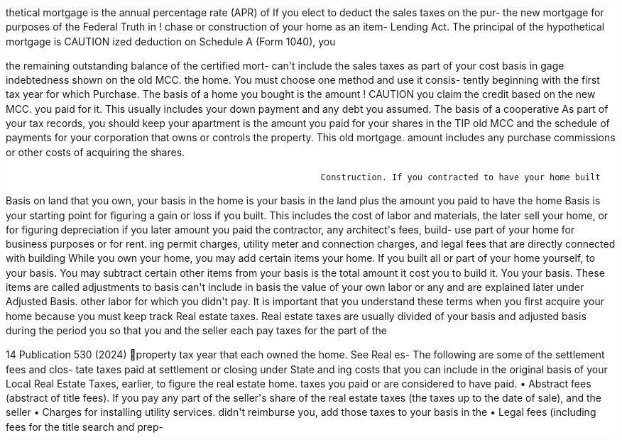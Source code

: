 thetical mortgage is the annual percentage rate (APR) of                   If you elect to deduct the sales taxes on the pur-
the new mortgage for purposes of the Federal Truth in               !      chase or construction of your home as an item-
Lending Act. The principal of the hypothetical mortgage is         CAUTION ized deduction on Schedule A (Form 1040), you

the remaining outstanding balance of the certified mort-          can't include the sales taxes as part of your cost basis in
gage indebtedness shown on the old MCC.                           the home.
        You must choose one method and use it consis-
        tently beginning with the first tax year for which        Purchase. The basis of a home you bought is the amount
     !
CAUTION you claim the credit based on the new MCC.                you paid for it. This usually includes your down payment
                                                                  and any debt you assumed. The basis of a cooperative
         As part of your tax records, you should keep your        apartment is the amount you paid for your shares in the
 TIP old MCC and the schedule of payments for your                corporation that owns or controls the property. This
         old mortgage.                                            amount includes any purchase commissions or other
                                                                  costs of acquiring the shares.

                                                                  Construction. If you contracted to have your home built
Basis                                                             on land that you own, your basis in the home is your basis
                                                                  in the land plus the amount you paid to have the home
Basis is your starting point for figuring a gain or loss if you   built. This includes the cost of labor and materials, the
later sell your home, or for figuring depreciation if you later   amount you paid the contractor, any architect's fees, build-
use part of your home for business purposes or for rent.          ing permit charges, utility meter and connection charges,
                                                                  and legal fees that are directly connected with building
   While you own your home, you may add certain items
                                                                  your home. If you built all or part of your home yourself,
to your basis. You may subtract certain other items from
                                                                  your basis is the total amount it cost you to build it. You
your basis. These items are called adjustments to basis
                                                                  can't include in basis the value of your own labor or any
and are explained later under Adjusted Basis.
                                                                  other labor for which you didn't pay.
   It is important that you understand these terms when
you first acquire your home because you must keep track           Real estate taxes. Real estate taxes are usually divided
of your basis and adjusted basis during the period you            so that you and the seller each pay taxes for the part of the

14                                                                                                   Publication 530 (2024)
property tax year that each owned the home. See Real es-              The following are some of the settlement fees and clos-
tate taxes paid at settlement or closing under State and           ing costs that you can include in the original basis of your
Local Real Estate Taxes, earlier, to figure the real estate        home.
taxes you paid or are considered to have paid.
                                                                    • Abstract fees (abstract of title fees).
    If you pay any part of the seller's share of the real estate
taxes (the taxes up to the date of sale), and the seller            • Charges for installing utility services.
didn't reimburse you, add those taxes to your basis in the          • Legal fees (including fees for the title search and prep-